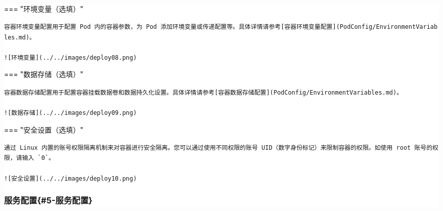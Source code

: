 === "环境变量（选填）"

    容器环境变量配置用于配置 Pod 内的容器参数，为 Pod 添加环境变量或传递配置等。具体详情请参考[容器环境变量配置](PodConfig/EnvironmentVariables.md)。

    ![环境变量](../../images/deploy08.png)

=== "数据存储（选填）"

    容器数据存储配置用于配置容器挂载数据卷和数据持久化设置。具体详情请参考[容器数据存储配置](PodConfig/EnvironmentVariables.md)。

    ![数据存储](../../images/deploy09.png)

=== "安全设置（选填）"

    通过 Linux 内置的账号权限隔离机制来对容器进行安全隔离。您可以通过使用不同权限的账号 UID（数字身份标记）来限制容器的权限。如使用 root 账号的权限，请输入 `0`。

    ![安全设置](../../images/deploy10.png)

### 服务配置{#5-服务配置}
